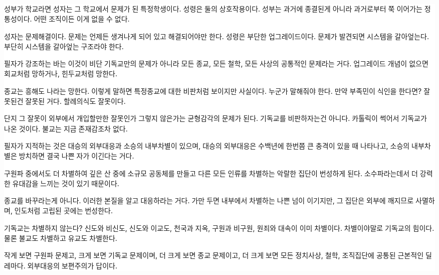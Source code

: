   


성부가 학교라면 성자는 그 학교에서 문제가 된 특정학생이다. 성령은 둘의 상호작용이다. 성부는 과거에 종결된게 아니라 과거로부터 쭉 이어가는 정통성이다. 어떤 조직이든 이게 없을 수 없다.

  


성자는 문제해결이다. 문제는 언제든 생겨나게 되어 있고 해결되어야만 한다. 성령은 부단한 업그레이드이다. 문제가 발견되면 시스템을 갈아엎는다. 부단히 시스템을 갈아엎는 구조라야 한다. 

  


필자가 강조하는 바는 이것이 비단 기독교만의 문제가 아니라 모든 종교, 모든 철학, 모든 사상의 공통적인 문제라는 거다. 업그레이드 개념이 없으면 회교처럼 망하거나, 힌두교처럼 망한다.

  


종교는 흥해도 나라는 망한다. 이렇게 말하면 특정종교에 대한 비판처럼 보이지만 사실이다. 누군가 말해줘야 한다. 만약 부족민이 식인을 한다면? 잘못된건 잘못된 거다. 할례의식도 잘못이다. 

  


단지 그 잘못이 외부에서 개입할만한 잘못인가 그렇지 않은가는 균형감각의 문제가 된다. 기독교를 비판하자는건 아니다. 카톨릭이 썩어서 기독교가 나온 것이다. 불교는 지금 존재감조차 없다. 

  


필자가 지적하는 것은 대승의 외부대응과 소승의 내부차별이 있으며, 대승의 외부대응은 수백년에 한번쯤 큰 충격이 있을 때 나타나고, 소승의 내부차별은 방치하면 결국 나쁜 자가 이긴다는 거다. 

  


구원파 중에서도 더 차별하여 깊은 산 중에 소규모 공동체를 만들고 다른 모든 인류를 차별하는 악랄한 집단이 번성하게 된다. 소수파라는데서 더 강력한 유대감을 느끼는 것이 있기 때문이다.

  


종교를 바꾸라는게 아니다. 이러한 본질을 알고 대응하라는 거다. 가만 두면 내부에서 차별하는 나쁜 넘이 이기지만, 그 집단은 외부에 깨지므로 사멸하며, 인도처럼 고립된 곳에는 번성한다. 

  


기독교는 차별하지 않는다? 신도와 비신도, 신도와 이교도, 천국과 지옥, 구원과 비구원, 원죄와 대속이 이미 차별이다. 차별이야말로 기독교의 힘이다. 물론 불교도 차별하고 유교도 차별한다. 

  


작게 보면 구원파 문제고, 크게 보면 기독교 문제이며, 더 크게 보면 종교 문제이고, 더 크게 보면 모든 정치사상, 철학, 조직집단에 공통된 근본적인 딜레마다. 외부대응의 보편주의가 답이다.